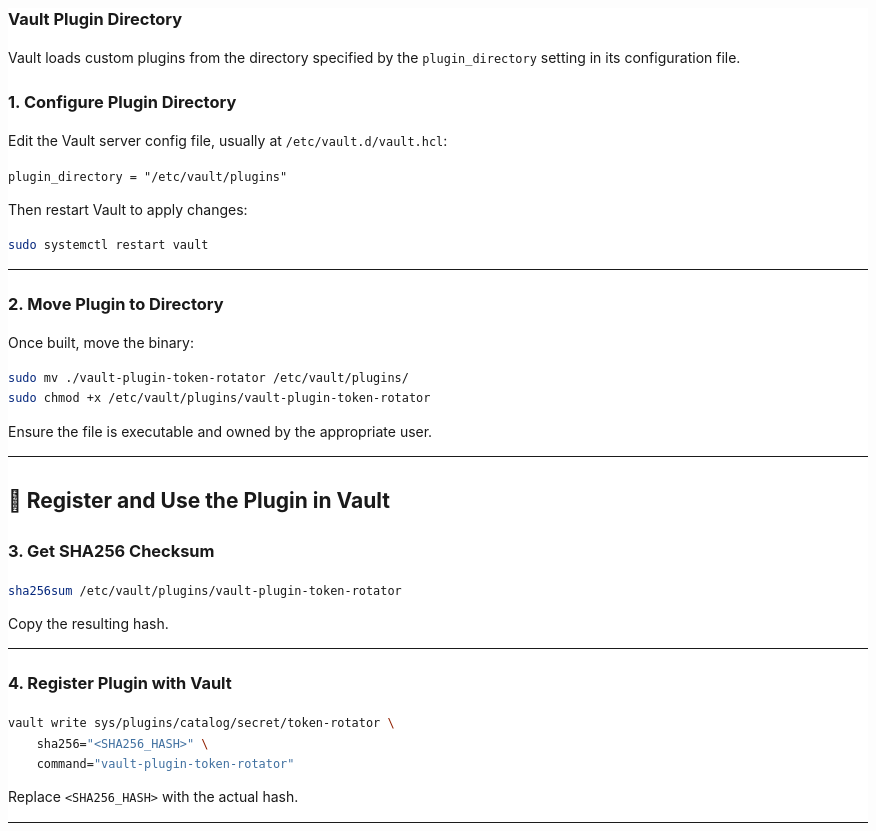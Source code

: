 ### Vault Plugin Directory

Vault loads custom plugins from the directory specified by the `plugin_directory` setting in its configuration file.

### 1. Configure Plugin Directory

Edit the Vault server config file, usually at `/etc/vault.d/vault.hcl`:

```hcl
plugin_directory = "/etc/vault/plugins"
```

Then restart Vault to apply changes:

```bash
sudo systemctl restart vault
```

---

### 2. Move Plugin to Directory

Once built, move the binary:

```bash
sudo mv ./vault-plugin-token-rotator /etc/vault/plugins/
sudo chmod +x /etc/vault/plugins/vault-plugin-token-rotator
```

Ensure the file is executable and owned by the appropriate user.

---

## 🔐 Register and Use the Plugin in Vault

### 3. Get SHA256 Checksum

```bash
sha256sum /etc/vault/plugins/vault-plugin-token-rotator
```

Copy the resulting hash.

---

### 4. Register Plugin with Vault

```bash
vault write sys/plugins/catalog/secret/token-rotator \
    sha256="<SHA256_HASH>" \
    command="vault-plugin-token-rotator"
```

Replace `<SHA256_HASH>` with the actual hash.

---

